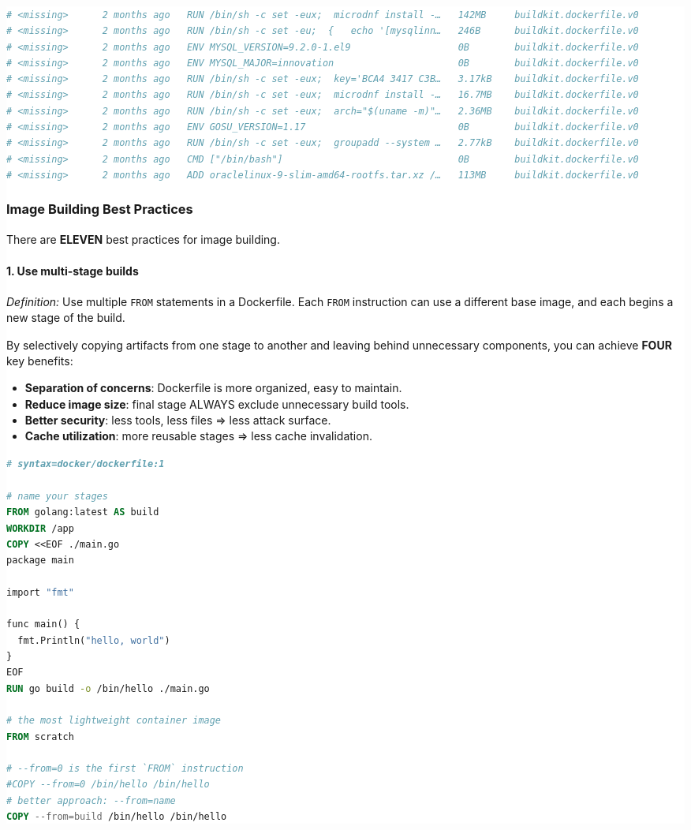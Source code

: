```sh
# <missing>      2 months ago   RUN /bin/sh -c set -eux;  microdnf install -…   142MB     buildkit.dockerfile.v0
# <missing>      2 months ago   RUN /bin/sh -c set -eu;  {   echo '[mysqlinn…   246B      buildkit.dockerfile.v0
# <missing>      2 months ago   ENV MYSQL_VERSION=9.2.0-1.el9                   0B        buildkit.dockerfile.v0
# <missing>      2 months ago   ENV MYSQL_MAJOR=innovation                      0B        buildkit.dockerfile.v0
# <missing>      2 months ago   RUN /bin/sh -c set -eux;  key='BCA4 3417 C3B…   3.17kB    buildkit.dockerfile.v0
# <missing>      2 months ago   RUN /bin/sh -c set -eux;  microdnf install -…   16.7MB    buildkit.dockerfile.v0
# <missing>      2 months ago   RUN /bin/sh -c set -eux;  arch="$(uname -m)"…   2.36MB    buildkit.dockerfile.v0
# <missing>      2 months ago   ENV GOSU_VERSION=1.17                           0B        buildkit.dockerfile.v0
# <missing>      2 months ago   RUN /bin/sh -c set -eux;  groupadd --system …   2.77kB    buildkit.dockerfile.v0
# <missing>      2 months ago   CMD ["/bin/bash"]                               0B        buildkit.dockerfile.v0
# <missing>      2 months ago   ADD oraclelinux-9-slim-amd64-rootfs.tar.xz /…   113MB     buildkit.dockerfile.v0
```

### Image Building Best Practices

There are **ELEVEN** best practices for image building.

#### 1. Use multi-stage builds

_Definition:_ Use multiple `FROM` statements in a Dockerfile. Each `FROM` instruction can use a different base image, and each begins a new stage of the build.

By selectively copying artifacts from one stage to another and leaving behind unnecessary components, you can achieve **FOUR** key benefits:

- **Separation of concerns**: Dockerfile is more organized, easy to maintain.
- **Reduce image size**: final stage ALWAYS exclude unnecessary build tools.
- **Better security**: less tools, less files => less attack surface.
- **Cache utilization**: more reusable stages => less cache invalidation.

```Dockerfile
# syntax=docker/dockerfile:1

# name your stages
FROM golang:latest AS build
WORKDIR /app
COPY <<EOF ./main.go
package main

import "fmt"

func main() {
  fmt.Println("hello, world")
}
EOF
RUN go build -o /bin/hello ./main.go

# the most lightweight container image
FROM scratch

# --from=0 is the first `FROM` instruction
#COPY --from=0 /bin/hello /bin/hello
# better approach: --from=name
COPY --from=build /bin/hello /bin/hello
```